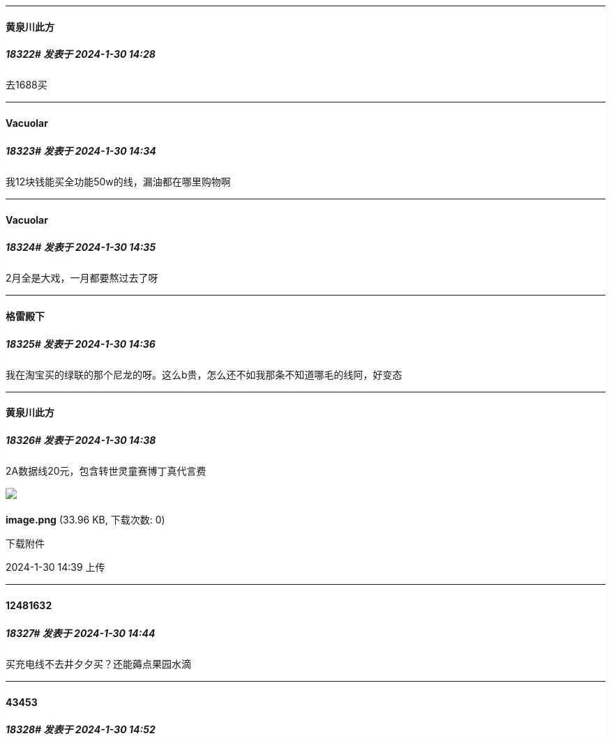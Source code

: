 *****

####  黄泉川此方  
##### 18322#       发表于 2024-1-30 14:28

去1688买


*****

####  Vacuolar  
##### 18323#       发表于 2024-1-30 14:34

我12块钱能买全功能50w的线，漏油都在哪里购物啊

*****

####  Vacuolar  
##### 18324#       发表于 2024-1-30 14:35

2月全是大戏，一月都要熬过去了呀

*****

####  格雷殿下  
##### 18325#       发表于 2024-1-30 14:36

我在淘宝买的绿联的那个尼龙的呀。这么b贵，怎么还不如我那条不知道哪毛的线阿，好变态

*****

####  黄泉川此方  
##### 18326#       发表于 2024-1-30 14:38

2A数据线20元，包含转世灵童赛博丁真代言费

<img src="https://img.saraba1st.com/forum/202401/30/143912mwqvg1baacyef04u.png" referrerpolicy="no-referrer">

<strong>image.png</strong> (33.96 KB, 下载次数: 0)

下载附件

2024-1-30 14:39 上传


*****

####  12481632  
##### 18327#       发表于 2024-1-30 14:44

买充电线不去井夕夕买？还能薅点果园水滴

*****

####  43453  
##### 18328#       发表于 2024-1-30 14:52
